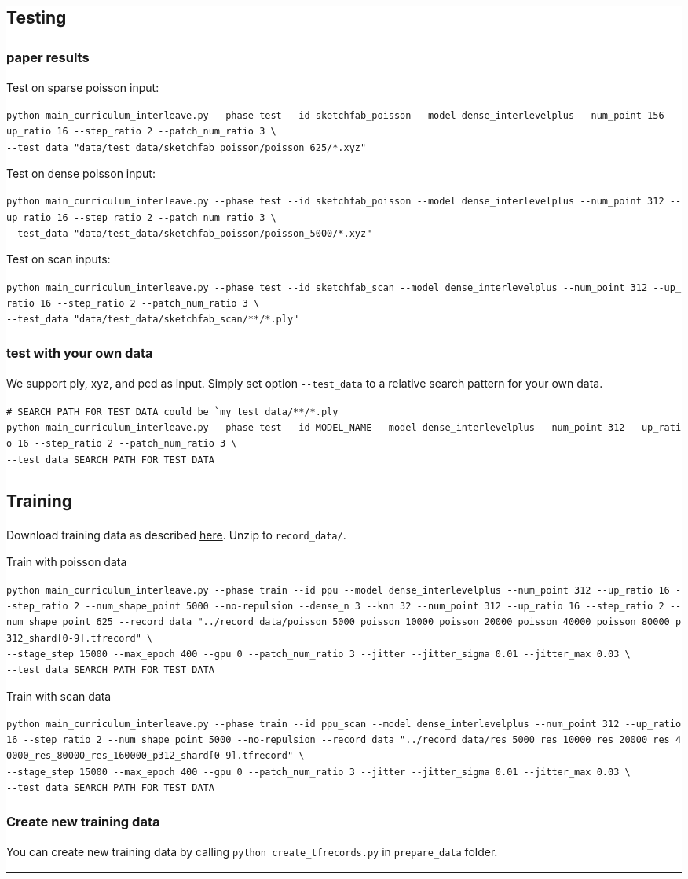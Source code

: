 ## Testing ##
### paper results ###
Test on sparse poisson input:
```
python main_curriculum_interleave.py --phase test --id sketchfab_poisson --model dense_interlevelplus --num_point 156 --up_ratio 16 --step_ratio 2 --patch_num_ratio 3 \
--test_data "data/test_data/sketchfab_poisson/poisson_625/*.xyz"
```
Test on dense poisson input:
```
python main_curriculum_interleave.py --phase test --id sketchfab_poisson --model dense_interlevelplus --num_point 312 --up_ratio 16 --step_ratio 2 --patch_num_ratio 3 \
--test_data "data/test_data/sketchfab_poisson/poisson_5000/*.xyz"
```
Test on scan inputs:
```
python main_curriculum_interleave.py --phase test --id sketchfab_scan --model dense_interlevelplus --num_point 312 --up_ratio 16 --step_ratio 2 --patch_num_ratio 3 \
--test_data "data/test_data/sketchfab_scan/**/*.ply"
```

### test with your own data ###
We support ply, xyz, and pcd as input.
Simply set option `--test_data` to a relative search pattern for your own data.

```
# SEARCH_PATH_FOR_TEST_DATA could be `my_test_data/**/*.ply
python main_curriculum_interleave.py --phase test --id MODEL_NAME --model dense_interlevelplus --num_point 312 --up_ratio 16 --step_ratio 2 --patch_num_ratio 3 \
--test_data SEARCH_PATH_FOR_TEST_DATA
```

## Training ##
Download training data as described [here](#input-points). Unzip to `record_data/`.

Train with poisson data
```
python main_curriculum_interleave.py --phase train --id ppu --model dense_interlevelplus --num_point 312 --up_ratio 16 --step_ratio 2 --num_shape_point 5000 --no-repulsion --dense_n 3 --knn 32 --num_point 312 --up_ratio 16 --step_ratio 2 --num_shape_point 625 --record_data "../record_data/poisson_5000_poisson_10000_poisson_20000_poisson_40000_poisson_80000_p312_shard[0-9].tfrecord" \
--stage_step 15000 --max_epoch 400 --gpu 0 --patch_num_ratio 3 --jitter --jitter_sigma 0.01 --jitter_max 0.03 \
--test_data SEARCH_PATH_FOR_TEST_DATA
```
Train with scan data
```
python main_curriculum_interleave.py --phase train --id ppu_scan --model dense_interlevelplus --num_point 312 --up_ratio 16 --step_ratio 2 --num_shape_point 5000 --no-repulsion --record_data "../record_data/res_5000_res_10000_res_20000_res_40000_res_80000_res_160000_p312_shard[0-9].tfrecord" \
--stage_step 15000 --max_epoch 400 --gpu 0 --patch_num_ratio 3 --jitter --jitter_sigma 0.01 --jitter_max 0.03 \
--test_data SEARCH_PATH_FOR_TEST_DATA
```
### Create new training data ###
You can create new training data by calling `python create_tfrecords.py` in `prepare_data` folder.

---

[pretrained]: https://polybox.ethz.ch/index.php/s/TZjUeCWFPlmv0nj
[train_mesh]: https://polybox.ethz.ch/index.php/s/sCC6pYAngLa9d8Y
[test_mesh]: https://polybox.ethz.ch/index.php/s/wPxFlfxKbgVkfNb
[test_points]: https://polybox.ethz.ch/index.php/s/wxKg4O05JnyePDK
[train_record]: https://polybox.ethz.ch/index.php/s/Tt1gJxawq4rl34T